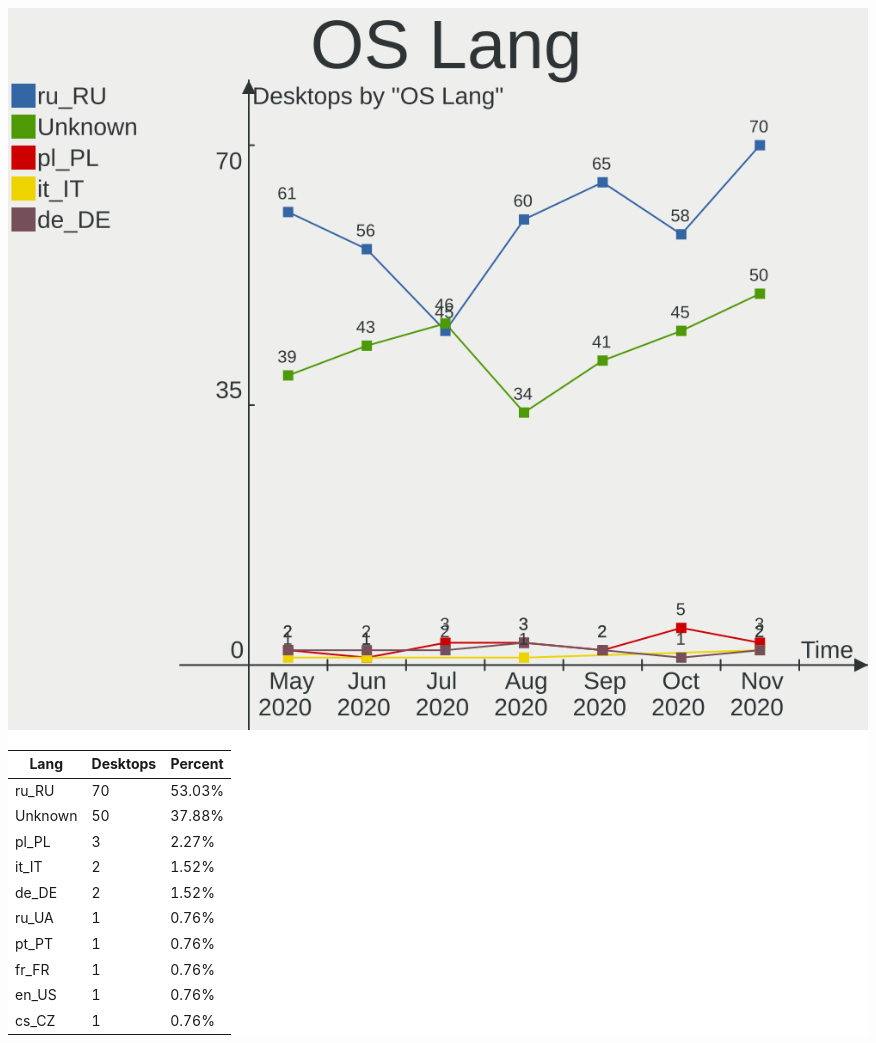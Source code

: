 ![OS Lang](./images/line_chart/os_lang.svg)

| Lang    | Desktops | Percent |
|---------|----------|---------|
| ru_RU   | 70       | 53.03%  |
| Unknown | 50       | 37.88%  |
| pl_PL   | 3        | 2.27%   |
| it_IT   | 2        | 1.52%   |
| de_DE   | 2        | 1.52%   |
| ru_UA   | 1        | 0.76%   |
| pt_PT   | 1        | 0.76%   |
| fr_FR   | 1        | 0.76%   |
| en_US   | 1        | 0.76%   |
| cs_CZ   | 1        | 0.76%   |

